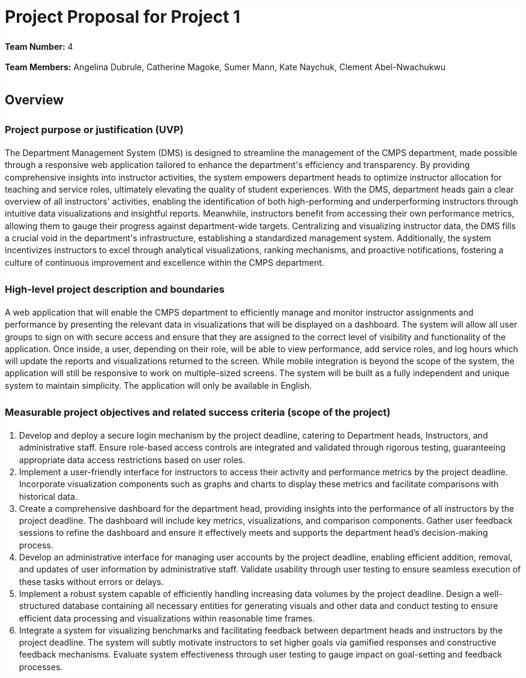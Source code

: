 # Project Proposal for Project 1

**Team Number:** 4

**Team Members:** Angelina Dubrule, Catherine Magoke, Sumer Mann, Kate Naychuk, Clement Abel-Nwachukwu

## Overview

### Project purpose or justification (UVP)

The Department Management System (DMS) is designed to streamline the management of the CMPS department, made possible through a responsive web application tailored to enhance the department's efficiency and transparency. By providing comprehensive insights into instructor activities, the system empowers department heads to optimize instructor allocation for teaching and service roles, ultimately elevating the quality of student experiences.
With the DMS, department heads gain a clear overview of all instructors' activities, enabling the identification of both high-performing and underperforming instructors through intuitive data visualizations and insightful reports. Meanwhile, instructors benefit from accessing their own performance metrics, allowing them to gauge their progress against department-wide targets.
Centralizing and visualizing instructor data, the DMS fills a crucial void in the department's infrastructure, establishing a standardized management system. Additionally, the system incentivizes instructors to excel through analytical visualizations, ranking mechanisms, and proactive notifications, fostering a culture of continuous improvement and excellence within the CMPS department.

### High-level project description and boundaries

A web application that will enable the CMPS department to efficiently manage and monitor instructor assignments and performance by presenting the relevant data in visualizations that will be displayed on a dashboard. The system will allow all user groups to sign on with secure access and ensure that they are assigned to the correct level of visibility and functionality of the application. Once inside, a user, depending on their role, will be able to view performance, add service roles, and log hours which will update the reports and visualizations returned to the screen. While mobile integration is beyond the scope of the system, the application will still be responsive to work on multiple-sized screens. The system will be built as a fully independent and unique system to maintain simplicity. The application will only be available in English.

### Measurable project objectives and related success criteria (scope of the project)

1. Develop and deploy a secure login mechanism by the project deadline, catering to Department heads, Instructors, and administrative staff. Ensure role-based access controls are integrated and validated through rigorous testing, guaranteeing appropriate data access restrictions based on user roles.
2. Implement a user-friendly interface for instructors to access their activity and performance metrics by the project deadline. Incorporate visualization components such as graphs and charts to display these metrics and facilitate comparisons with historical data.
3. Create a comprehensive dashboard for the department head, providing insights into the performance of all instructors by the project deadline. The dashboard will include key metrics, visualizations, and comparison components. Gather user feedback sessions to refine the dashboard and ensure it effectively meets and supports the department head’s decision-making process.
4. Develop an administrative interface for managing user accounts by the project deadline, enabling efficient addition, removal, and updates of user information by administrative staff. Validate usability through user testing to ensure seamless execution of these tasks without errors or delays.
5. Implement a robust system capable of efficiently handling increasing data volumes by the project deadline. Design a well-structured database containing all necessary entities for generating visuals and other data and conduct testing to ensure efficient data processing and visualizations within reasonable time frames.
6. Integrate a system for visualizing benchmarks and facilitating feedback between department heads and instructors by the project deadline. The system will subtly motivate instructors to set higher goals via gamified responses and constructive feedback mechanisms. Evaluate system effectiveness through user testing to gauge impact on goal-setting and feedback processes.
